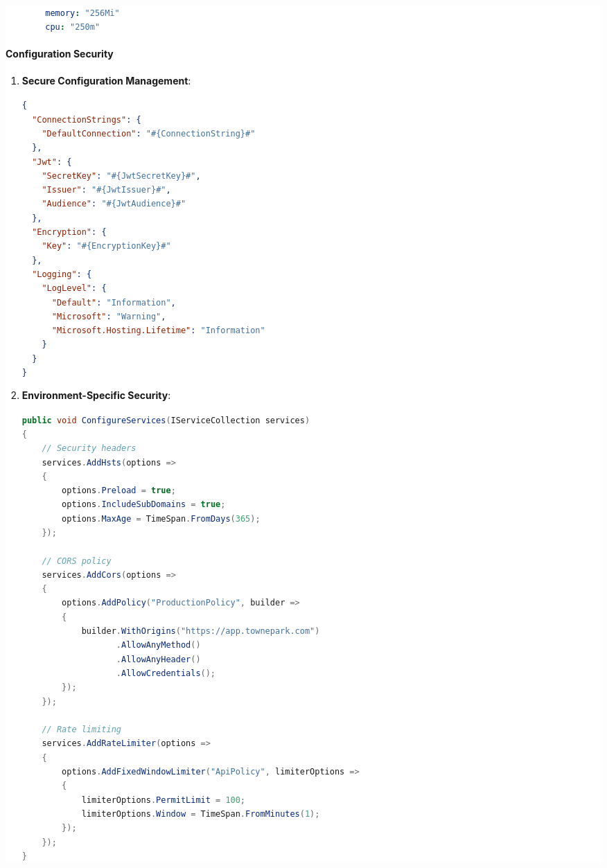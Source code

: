    ```yaml
           memory: "256Mi"
           cpu: "250m"
   ```

#### Configuration Security
1. **Secure Configuration Management**:
   ```json
   {
     "ConnectionStrings": {
       "DefaultConnection": "#{ConnectionString}#"
     },
     "Jwt": {
       "SecretKey": "#{JwtSecretKey}#",
       "Issuer": "#{JwtIssuer}#",
       "Audience": "#{JwtAudience}#"
     },
     "Encryption": {
       "Key": "#{EncryptionKey}#"
     },
     "Logging": {
       "LogLevel": {
         "Default": "Information",
         "Microsoft": "Warning",
         "Microsoft.Hosting.Lifetime": "Information"
       }
     }
   }
   ```

2. **Environment-Specific Security**:
   ```csharp
   public void ConfigureServices(IServiceCollection services)
   {
       // Security headers
       services.AddHsts(options =>
       {
           options.Preload = true;
           options.IncludeSubDomains = true;
           options.MaxAge = TimeSpan.FromDays(365);
       });
       
       // CORS policy
       services.AddCors(options =>
       {
           options.AddPolicy("ProductionPolicy", builder =>
           {
               builder.WithOrigins("https://app.townepark.com")
                      .AllowAnyMethod()
                      .AllowAnyHeader()
                      .AllowCredentials();
           });
       });
       
       // Rate limiting
       services.AddRateLimiter(options =>
       {
           options.AddFixedWindowLimiter("ApiPolicy", limiterOptions =>
           {
               limiterOptions.PermitLimit = 100;
               limiterOptions.Window = TimeSpan.FromMinutes(1);
           });
       });
   }
   ```
